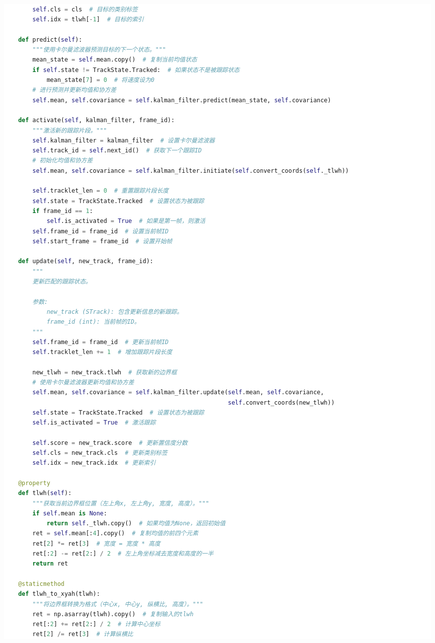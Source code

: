 ```python
        self.cls = cls  # 目标的类别标签
        self.idx = tlwh[-1]  # 目标的索引

    def predict(self):
        """使用卡尔曼滤波器预测目标的下一个状态。"""
        mean_state = self.mean.copy()  # 复制当前均值状态
        if self.state != TrackState.Tracked:  # 如果状态不是被跟踪状态
            mean_state[7] = 0  # 将速度设为0
        # 进行预测并更新均值和协方差
        self.mean, self.covariance = self.kalman_filter.predict(mean_state, self.covariance)

    def activate(self, kalman_filter, frame_id):
        """激活新的跟踪片段。"""
        self.kalman_filter = kalman_filter  # 设置卡尔曼滤波器
        self.track_id = self.next_id()  # 获取下一个跟踪ID
        # 初始化均值和协方差
        self.mean, self.covariance = self.kalman_filter.initiate(self.convert_coords(self._tlwh))

        self.tracklet_len = 0  # 重置跟踪片段长度
        self.state = TrackState.Tracked  # 设置状态为被跟踪
        if frame_id == 1:
            self.is_activated = True  # 如果是第一帧，则激活
        self.frame_id = frame_id  # 设置当前帧ID
        self.start_frame = frame_id  # 设置开始帧

    def update(self, new_track, frame_id):
        """
        更新匹配的跟踪状态。

        参数:
            new_track (STrack): 包含更新信息的新跟踪。
            frame_id (int): 当前帧的ID。
        """
        self.frame_id = frame_id  # 更新当前帧ID
        self.tracklet_len += 1  # 增加跟踪片段长度

        new_tlwh = new_track.tlwh  # 获取新的边界框
        # 使用卡尔曼滤波器更新均值和协方差
        self.mean, self.covariance = self.kalman_filter.update(self.mean, self.covariance,
                                                               self.convert_coords(new_tlwh))
        self.state = TrackState.Tracked  # 设置状态为被跟踪
        self.is_activated = True  # 激活跟踪

        self.score = new_track.score  # 更新置信度分数
        self.cls = new_track.cls  # 更新类别标签
        self.idx = new_track.idx  # 更新索引

    @property
    def tlwh(self):
        """获取当前边界框位置（左上角x, 左上角y, 宽度, 高度）。"""
        if self.mean is None:
            return self._tlwh.copy()  # 如果均值为None，返回初始值
        ret = self.mean[:4].copy()  # 复制均值的前四个元素
        ret[2] *= ret[3]  # 宽度 = 宽度 * 高度
        ret[:2] -= ret[2:] / 2  # 左上角坐标减去宽度和高度的一半
        return ret

    @staticmethod
    def tlwh_to_xyah(tlwh):
        """将边界框转换为格式（中心x, 中心y, 纵横比, 高度）。"""
        ret = np.asarray(tlwh).copy()  # 复制输入的tlwh
        ret[:2] += ret[2:] / 2  # 计算中心坐标
        ret[2] /= ret[3]  # 计算纵横比
```